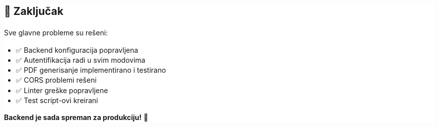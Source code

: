 ## 🎉 **Zaključak**

Sve glavne probleme su rešeni:
- ✅ Backend konfiguracija popravljena
- ✅ Autentifikacija radi u svim modovima
- ✅ PDF generisanje implementirano i testirano
- ✅ CORS problemi rešeni
- ✅ Linter greške popravljene
- ✅ Test script-ovi kreirani

**Backend je sada spreman za produkciju!** 🚀
